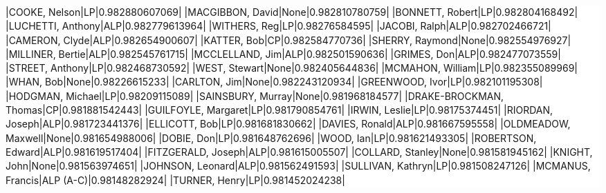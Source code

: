 |COOKE, Nelson|LP|0.982880607069|
|MACGIBBON, David|None|0.982810780759|
|BONNETT, Robert|LP|0.982804168492|
|LUCHETTI, Anthony|ALP|0.982779613964|
|WITHERS, Reg|LP|0.98276584595|
|JACOBI, Ralph|ALP|0.982702466721|
|CAMERON, Clyde|ALP|0.982654900607|
|KATTER, Bob|CP|0.982584770736|
|SHERRY, Raymond|None|0.982554976927|
|MILLINER, Bertie|ALP|0.982545761715|
|MCCLELLAND, Jim|ALP|0.982501590636|
|GRIMES, Don|ALP|0.982477073559|
|STREET, Anthony|LP|0.982468730592|
|WEST, Stewart|None|0.982405644836|
|MCMAHON, William|LP|0.982355089969|
|WHAN, Bob|None|0.98226615233|
|CARLTON, Jim|None|0.982243120934|
|GREENWOOD, Ivor|LP|0.982101195308|
|HODGMAN, Michael|LP|0.98209115089|
|SAINSBURY, Murray|None|0.981968184577|
|DRAKE-BROCKMAN, Thomas|CP|0.981881542443|
|GUILFOYLE, Margaret|LP|0.981790854761|
|IRWIN, Leslie|LP|0.98175374451|
|RIORDAN, Joseph|ALP|0.981723441376|
|ELLICOTT, Bob|LP|0.981681830662|
|DAVIES, Ronald|ALP|0.981667595558|
|OLDMEADOW, Maxwell|None|0.981654988006|
|DOBIE, Don|LP|0.981648762696|
|WOOD, Ian|LP|0.981621493305|
|ROBERTSON, Edward|ALP|0.981619517404|
|FITZGERALD, Joseph|ALP|0.981615005507|
|COLLARD, Stanley|None|0.981581945162|
|KNIGHT, John|None|0.981563974651|
|JOHNSON, Leonard|ALP|0.981562491593|
|SULLIVAN, Kathryn|LP|0.981508247126|
|MCMANUS, Francis|ALP (A-C)|0.98148282924|
|TURNER, Henry|LP|0.981452024238|